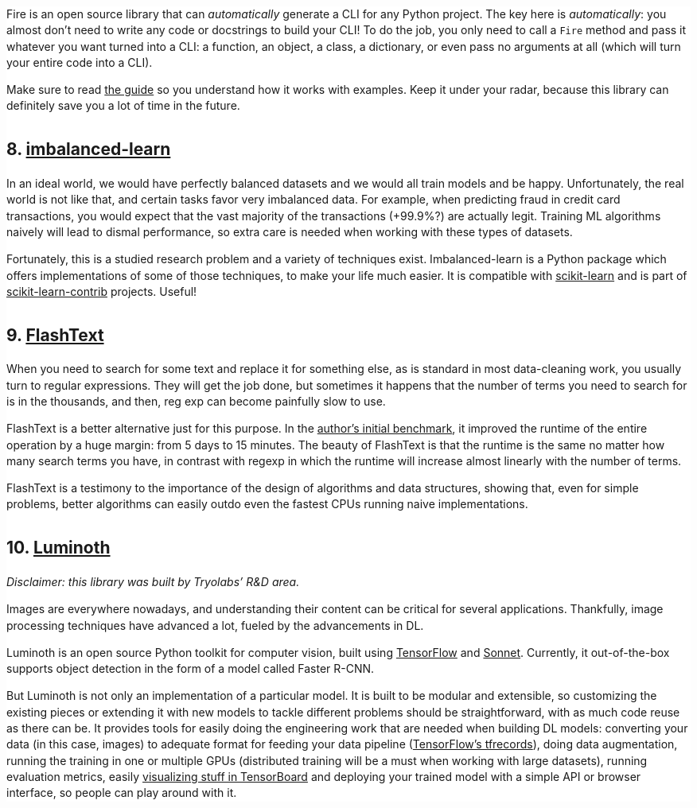 <p>Fire is an open source library that can <em>automatically</em> generate a CLI for any Python project. The key here is <em>automatically</em>: you almost don’t need to write any code or docstrings to build your CLI! To do the job, you only need to call a <code>Fire</code> method and pass it whatever you want turned into a CLI: a function, an object, a class, a dictionary, or even pass no arguments at all (which will turn your entire code into a CLI).</p>

<p>Make sure to read <a href="https://github.com/google/python-fire/blob/master/docs/guide.md">the guide</a> so you understand how it works with examples. Keep it under your radar, because this library can definitely save you a lot of time in the future.</p>

<h2 id="8-imbalanced-learn-https-github-com-scikit-learn-contrib-imbalanced-learn">8. <a href="https://github.com/scikit-learn-contrib/imbalanced-learn">imbalanced-learn</a></h2>

<p>In an ideal world, we would have perfectly balanced datasets and we would all train models and be happy. Unfortunately, the real world is not like that, and certain tasks favor very imbalanced data. For example, when predicting fraud in credit card transactions, you would expect that the vast majority of the transactions (+99.9%?) are actually legit. Training ML algorithms naively will lead to dismal performance, so extra care is needed when working with these types of datasets.</p>

<p>Fortunately, this is a studied research problem and a variety of techniques exist. Imbalanced-learn is a Python package which offers implementations of some of those techniques, to make your life much easier.  It is compatible with <a href="http://scikit-learn.org/stable/">scikit-learn</a> and is part of <a href="https://github.com/scikit-learn-contrib">scikit-learn-contrib</a> projects. Useful!</p>

<h2 id="9-flashtext-https-github-com-vi3k6i5-flashtext">9. <a href="https://github.com/vi3k6i5/flashtext">FlashText</a></h2>

<p>When you need to search for some text and replace it for something else, as is standard in most data-cleaning work, you usually turn to regular expressions. They will get the job done, but sometimes it happens that the number of terms you need to search for is in the thousands, and then, reg exp can become painfully slow to use.</p>

<p>FlashText is a better alternative just for this purpose. In the <a href="https://medium.freecodecamp.org/regex-was-taking-5-days-flashtext-does-it-in-15-minutes-55f04411025f">author’s initial benchmark</a>, it improved the runtime of the entire operation by a huge margin: from 5 days to 15 minutes. The beauty of FlashText is that the runtime is the same no matter how many search terms you have, in contrast with regexp in which the runtime will increase almost linearly with the number of terms.</p>

<p>FlashText is a testimony to the importance of the design of algorithms and data structures, showing that, even for simple problems, better algorithms can easily outdo even the fastest CPUs running naive implementations.</p>

<h2 id="10-luminoth-https-luminoth-ai">10. <a href="https://luminoth.ai/">Luminoth</a></h2>

<p><em>Disclaimer: this library was built by Tryolabs’ R&amp;D area.</em></p>

<p>Images are everywhere nowadays, and understanding their content can be critical for several applications. Thankfully, image processing techniques have advanced a lot, fueled by the advancements in DL.</p>

<p>Luminoth is an open source Python toolkit for computer vision, built using <a href="https://www.tensorflow.org/">TensorFlow</a> and <a href="https://github.com/deepmind/sonnet">Sonnet</a>. Currently, it out-of-the-box supports object detection in the form of a model called Faster R-CNN.</p>

<p>But Luminoth is not only an implementation of a particular model. It is built to be modular and extensible, so customizing the existing pieces or extending it with new models to tackle different problems should be straightforward, with as much code reuse as there can be. It provides tools for easily doing the engineering work that are needed when building DL models: converting your data (in this case, images) to adequate format for feeding your data pipeline (<a href="https://www.tensorflow.org/programmers_guide/datasets#consuming_tfrecord_data">TensorFlow’s tfrecords</a>), doing data augmentation, running the training in one or multiple GPUs (distributed training will be a must when working with large datasets), running evaluation metrics, easily <a href="https://www.tensorflow.org/get_started/summaries_and_tensorboard">visualizing stuff in TensorBoard</a> and deploying your trained model with a simple API or browser interface, so people can play around with it.</p>
